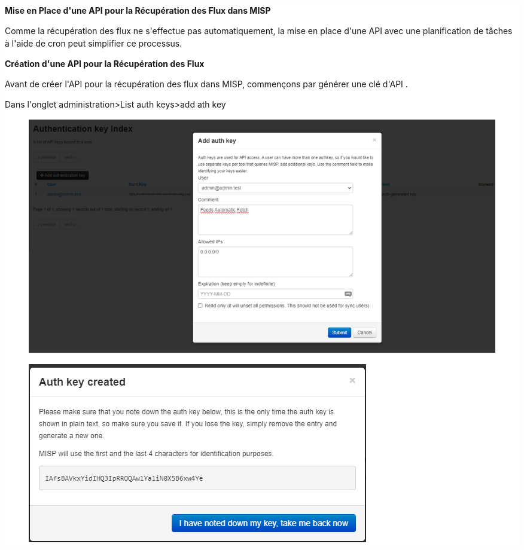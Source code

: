 
**Mise en Place d'une API pour la Récupération des Flux dans MISP**&#x20;

Comme la récupération des flux ne s'effectue pas automatiquement, la mise en place d'une API avec une planification de tâches à l'aide de cron peut simplifier ce processus.

**Création d'une API pour la Récupération des Flux**

Avant de créer l'API pour la récupération des flux dans MISP, commençons par générer une clé d'API .

Dans l'onglet administration>List auth keys>add ath key

<figure><img src=".gitbook/assets/image (37).png" alt=""><figcaption></figcaption></figure>

<figure><img src=".gitbook/assets/image (38).png" alt=""><figcaption></figcaption></figure>
